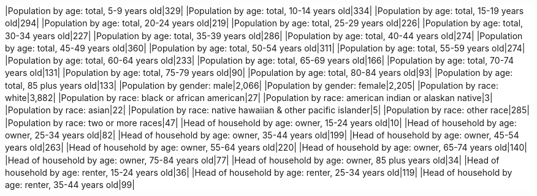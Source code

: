 |Population by age: total, 5-9 years old|329|
|Population by age: total, 10-14 years old|334|
|Population by age: total, 15-19 years old|294|
|Population by age: total, 20-24 years old|219|
|Population by age: total, 25-29 years old|226|
|Population by age: total, 30-34 years old|227|
|Population by age: total, 35-39 years old|286|
|Population by age: total, 40-44 years old|274|
|Population by age: total, 45-49 years old|360|
|Population by age: total, 50-54 years old|311|
|Population by age: total, 55-59 years old|274|
|Population by age: total, 60-64 years old|233|
|Population by age: total, 65-69 years old|166|
|Population by age: total, 70-74 years old|131|
|Population by age: total, 75-79 years old|90|
|Population by age: total, 80-84 years old|93|
|Population by age: total, 85 plus years old|133|
|Population by gender: male|2,066|
|Population by gender: female|2,205|
|Population by race: white|3,882|
|Population by race: black or african american|27|
|Population by race: american indian or alaskan native|3|
|Population by race: asian|22|
|Population by race: native hawaiian & other pacific islander|5|
|Population by race: other race|285|
|Population by race: two or more races|47|
|Head of household by age: owner, 15-24 years old|10|
|Head of household by age: owner, 25-34 years old|82|
|Head of household by age: owner, 35-44 years old|199|
|Head of household by age: owner, 45-54 years old|263|
|Head of household by age: owner, 55-64 years old|220|
|Head of household by age: owner, 65-74 years old|140|
|Head of household by age: owner, 75-84 years old|77|
|Head of household by age: owner, 85 plus years old|34|
|Head of household by age: renter, 15-24 years old|36|
|Head of household by age: renter, 25-34 years old|119|
|Head of household by age: renter, 35-44 years old|99|